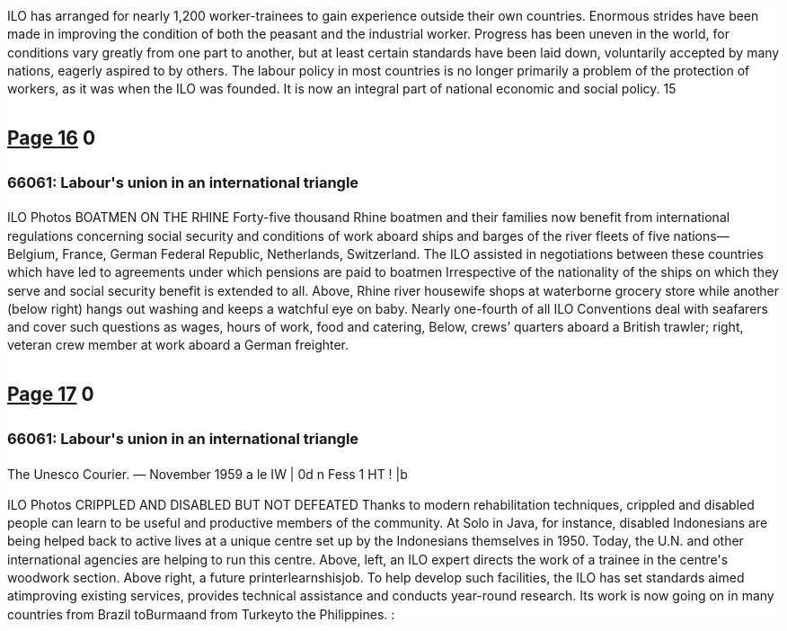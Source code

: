 ILO has arranged for nearly 1,200 worker-trainees to gain 
experience outside their own countries. 
Enormous strides have been made in improving the 
condition of both the peasant and the industrial worker. 
Progress has been uneven in the world, for conditions vary 
greatly from one part to another, but at least certain 
standards have been laid down, voluntarily accepted by 
many nations, eagerly aspired to by others. 
The labour policy in most countries is no longer 
primarily a problem of the protection of workers, as it 
was when the ILO was founded. It is now an integral part 
of national economic and social policy. 
15

## [Page 16](066059engo.pdf#page=16) 0

### 66061: Labour's union in an international triangle

  
ILO Photos 
BOATMEN ON THE RHINE 
Forty-five thousand Rhine boatmen and their families now 
benefit from international regulations concerning social 
security and conditions of work aboard ships and barges 
of the river fleets of five nations—Belgium, France, German 
Federal Republic, Netherlands, Switzerland. The ILO 
assisted in negotiations between these countries which 
have led to agreements under which pensions are paid to 
boatmen Irrespective of the nationality of the ships on 
which they serve and social security benefit is extended 
to all. Above, Rhine river housewife shops at waterborne 
grocery store while another (below right) hangs out washing 
and keeps a watchful eye on baby. Nearly one-fourth of 
all ILO Conventions deal with seafarers and cover such 
questions as wages, hours of work, food and catering, 
Below, crews’ quarters aboard a British trawler; right, 
veteran crew member at work aboard a German freighter. 
  
 

## [Page 17](066059engo.pdf#page=17) 0

### 66061: Labour's union in an international triangle

The Unesco Courier. — November 1959 
a le IW | 
0d n 
Fess 
1 HT 
! |b 
  
ILO Photos 
CRIPPLED AND DISABLED BUT NOT DEFEATED 
Thanks to modern rehabilitation techniques, crippled and disabled people can learn to be useful and productive members of the community. At Solo in 
Java, for instance, disabled Indonesians are being helped back to active lives at a unique centre set up by the Indonesians themselves in 1950. Today, the 
U.N. and other international agencies are helping to run this centre. Above, left, an ILO expert directs the work of a trainee in the centre's woodwork 
section. Above right, a future printerlearnshisjob. To help develop such facilities, the ILO has set standards aimed atimproving existing services, provides 
technical assistance and conducts year-round research. Its work is now going on in many countries from Brazil toBurmaand from Turkeyto the Philippines. 
: 